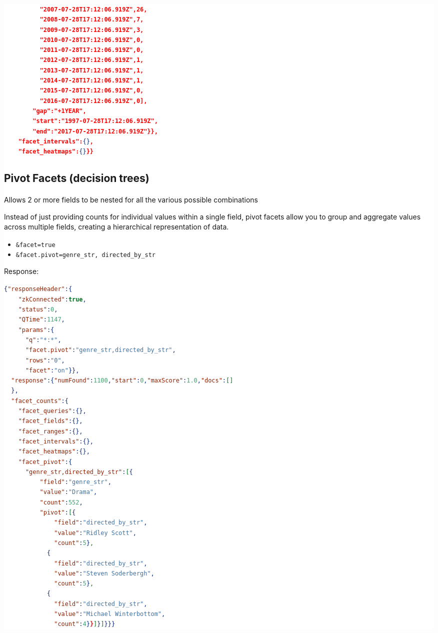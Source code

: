 ```json
          "2007-07-28T17:12:06.919Z",26,
          "2008-07-28T17:12:06.919Z",7,
          "2009-07-28T17:12:06.919Z",3,
          "2010-07-28T17:12:06.919Z",0,
          "2011-07-28T17:12:06.919Z",0,
          "2012-07-28T17:12:06.919Z",1,
          "2013-07-28T17:12:06.919Z",1,
          "2014-07-28T17:12:06.919Z",1,
          "2015-07-28T17:12:06.919Z",0,
          "2016-07-28T17:12:06.919Z",0],
        "gap":"+1YEAR",
        "start":"1997-07-28T17:12:06.919Z",
        "end":"2017-07-28T17:12:06.919Z"}},
    "facet_intervals":{},
    "facet_heatmaps":{}}}
```

## Pivot Facets (decision trees)

Allows 2 or more fields to be nested for all the various possible combinations

Instead of just providing counts for individual values within a single field, pivot facets allow you to group and aggregate values across multiple fields, creating a hierarchical representation of data.

- `&facet=true`
- `&facet.pivot=genre_str, directed_by_str`

Response:

```json
{"responseHeader":{
    "zkConnected":true,
    "status":0,
    "QTime":1147,
    "params":{
      "q":"*:*",
      "facet.pivot":"genre_str,directed_by_str",
      "rows":"0",
      "facet":"on"}},
  "response":{"numFound":1100,"start":0,"maxScore":1.0,"docs":[]
  },
  "facet_counts":{
    "facet_queries":{},
    "facet_fields":{},
    "facet_ranges":{},
    "facet_intervals":{},
    "facet_heatmaps":{},
    "facet_pivot":{
      "genre_str,directed_by_str":[{
          "field":"genre_str",
          "value":"Drama",
          "count":552,
          "pivot":[{
              "field":"directed_by_str",
              "value":"Ridley Scott",
              "count":5},
            {
              "field":"directed_by_str",
              "value":"Steven Soderbergh",
              "count":5},
            {
              "field":"directed_by_str",
              "value":"Michael Winterbottom",
              "count":4}}]}]}}}
```
